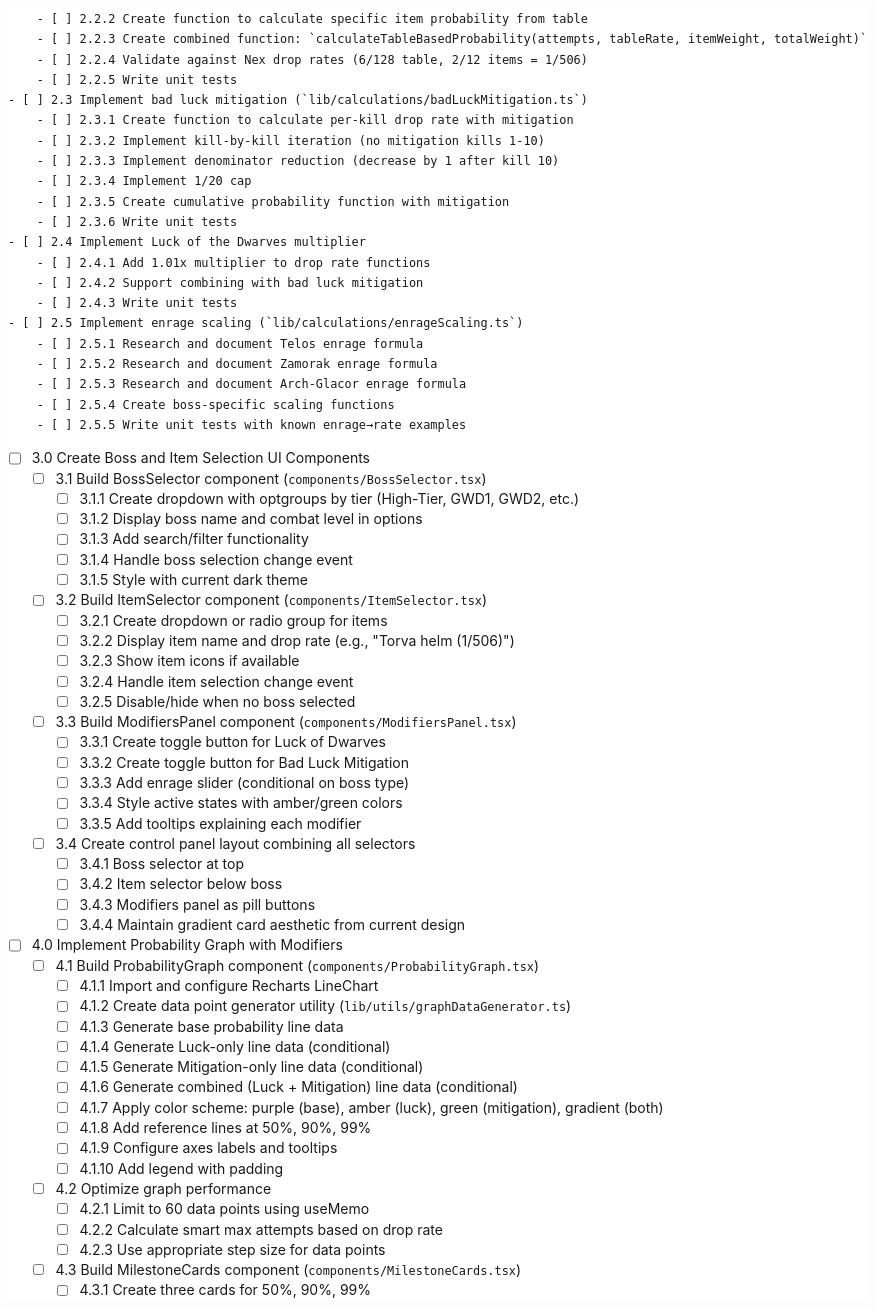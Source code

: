         - [ ] 2.2.2 Create function to calculate specific item probability from table
        - [ ] 2.2.3 Create combined function: `calculateTableBasedProbability(attempts, tableRate, itemWeight, totalWeight)`
        - [ ] 2.2.4 Validate against Nex drop rates (6/128 table, 2/12 items = 1/506)
        - [ ] 2.2.5 Write unit tests
    - [ ] 2.3 Implement bad luck mitigation (`lib/calculations/badLuckMitigation.ts`)
        - [ ] 2.3.1 Create function to calculate per-kill drop rate with mitigation
        - [ ] 2.3.2 Implement kill-by-kill iteration (no mitigation kills 1-10)
        - [ ] 2.3.3 Implement denominator reduction (decrease by 1 after kill 10)
        - [ ] 2.3.4 Implement 1/20 cap
        - [ ] 2.3.5 Create cumulative probability function with mitigation
        - [ ] 2.3.6 Write unit tests
    - [ ] 2.4 Implement Luck of the Dwarves multiplier
        - [ ] 2.4.1 Add 1.01x multiplier to drop rate functions
        - [ ] 2.4.2 Support combining with bad luck mitigation
        - [ ] 2.4.3 Write unit tests
    - [ ] 2.5 Implement enrage scaling (`lib/calculations/enrageScaling.ts`)
        - [ ] 2.5.1 Research and document Telos enrage formula
        - [ ] 2.5.2 Research and document Zamorak enrage formula
        - [ ] 2.5.3 Research and document Arch-Glacor enrage formula
        - [ ] 2.5.4 Create boss-specific scaling functions
        - [ ] 2.5.5 Write unit tests with known enrage→rate examples
- [ ] 3.0 Create Boss and Item Selection UI Components
    - [ ] 3.1 Build BossSelector component (`components/BossSelector.tsx`)
        - [ ] 3.1.1 Create dropdown with optgroups by tier (High-Tier, GWD1, GWD2, etc.)
        - [ ] 3.1.2 Display boss name and combat level in options
        - [ ] 3.1.3 Add search/filter functionality
        - [ ] 3.1.4 Handle boss selection change event
        - [ ] 3.1.5 Style with current dark theme
    - [ ] 3.2 Build ItemSelector component (`components/ItemSelector.tsx`)
        - [ ] 3.2.1 Create dropdown or radio group for items
        - [ ] 3.2.2 Display item name and drop rate (e.g., "Torva helm (1/506)")
        - [ ] 3.2.3 Show item icons if available
        - [ ] 3.2.4 Handle item selection change event
        - [ ] 3.2.5 Disable/hide when no boss selected
    - [ ] 3.3 Build ModifiersPanel component (`components/ModifiersPanel.tsx`)
        - [ ] 3.3.1 Create toggle button for Luck of Dwarves
        - [ ] 3.3.2 Create toggle button for Bad Luck Mitigation
        - [ ] 3.3.3 Add enrage slider (conditional on boss type)
        - [ ] 3.3.4 Style active states with amber/green colors
        - [ ] 3.3.5 Add tooltips explaining each modifier
    - [ ] 3.4 Create control panel layout combining all selectors
        - [ ] 3.4.1 Boss selector at top
        - [ ] 3.4.2 Item selector below boss
        - [ ] 3.4.3 Modifiers panel as pill buttons
        - [ ] 3.4.4 Maintain gradient card aesthetic from current design
- [ ] 4.0 Implement Probability Graph with Modifiers
    - [ ] 4.1 Build ProbabilityGraph component (`components/ProbabilityGraph.tsx`)
        - [ ] 4.1.1 Import and configure Recharts LineChart
        - [ ] 4.1.2 Create data point generator utility (`lib/utils/graphDataGenerator.ts`)
        - [ ] 4.1.3 Generate base probability line data
        - [ ] 4.1.4 Generate Luck-only line data (conditional)
        - [ ] 4.1.5 Generate Mitigation-only line data (conditional)
        - [ ] 4.1.6 Generate combined (Luck + Mitigation) line data (conditional)
        - [ ] 4.1.7 Apply color scheme: purple (base), amber (luck), green (mitigation), gradient (both)
        - [ ] 4.1.8 Add reference lines at 50%, 90%, 99%
        - [ ] 4.1.9 Configure axes labels and tooltips
        - [ ] 4.1.10 Add legend with padding
    - [ ] 4.2 Optimize graph performance
        - [ ] 4.2.1 Limit to 60 data points using useMemo
        - [ ] 4.2.2 Calculate smart max attempts based on drop rate
        - [ ] 4.2.3 Use appropriate step size for data points
    - [ ] 4.3 Build MilestoneCards component (`components/MilestoneCards.tsx`)
        - [ ] 4.3.1 Create three cards for 50%, 90%, 99%